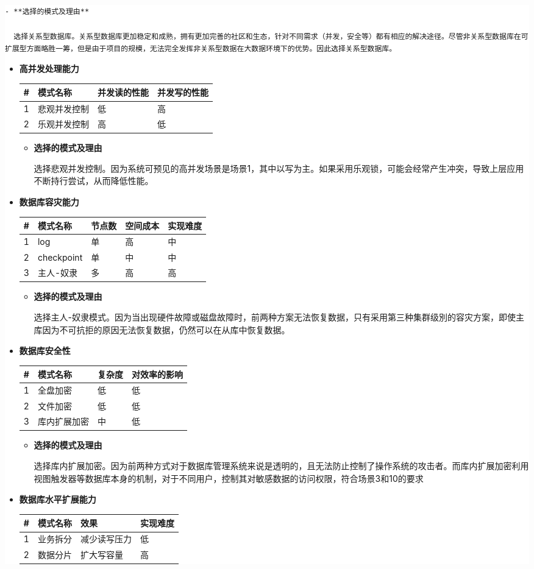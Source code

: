     - **选择的模式及理由**
      
      选择关系型数据库。关系型数据库更加稳定和成熟，拥有更加完善的社区和生态，针对不同需求（并发，安全等）都有相应的解决途径。尽管非关系型数据库在可扩展型方面略胜一筹，但是由于项目的规模，无法完全发挥非关系型数据在大数据环境下的优势。因此选择关系型数据库。


  - **高并发处理能力**

    | # | 模式名称     | 并发读的性能 | 并发写的性能 |
    | - | ----------- | ------------ | ------------ |
    | 1 | 悲观并发控制 | 低           | 高           |
    | 2 | 乐观并发控制 | 高           | 低           |

    - **选择的模式及理由**
      
      选择悲观并发控制。因为系统可预见的高并发场景是场景1，其中以写为主。如果采用乐观锁，可能会经常产生冲突，导致上层应用不断持行尝试，从而降低性能。


  - **数据库容灾能力**

      | # | 模式名称    | 节点数 | 空间成本 | 实现难度 |
      | - | ---------- | ------ | -------- | -------- |
      | 1 | log        | 单     | 高       | 中       |
      | 2 | checkpoint | 单     | 中       | 中       |
      | 3 | 主人-奴隶   | 多     | 高       | 高       |

      - **选择的模式及理由**
      
        选择主人-奴隶模式。因为当出现硬件故障或磁盘故障时，前两种方案无法恢复数据，只有采用第三种集群级別的容灾方案，即使主库因为不可抗拒的原因无法恢复数据，仍然可以在从库中恢复数据。


  - **数据库安全性**

      | # | 模式名称     | 复杂度 | 对效率的影响 |
      | - | ----------- | ------ | ------------ |
      | 1 | 全盘加密     | 低     | 低           |
      | 2 | 文件加密     | 低     | 低           |
      | 3 | 库内扩展加密 | 中     | 低           |

      - **选择的模式及理由**
      
        选择库内扩展加密。因为前两种方式对于数据库管理系统来说是透明的，且无法防止控制了操作系统的攻击者。而库内扩展加密利用视图触发器等数据库本身的机制，对于不同用户，控制其对敏感数据的访问权限，符合场景3和10的要求


  - **数据库水平扩展能力**

      | # | 模式名称  | 效果        | 实现难度 |
      | - | -------- | ----------- | -------- |
      | 1 | 业务拆分  | 减少读写压力 | 低       |
      | 2 | 数据分片  | 扩大写容量   | 高       |

